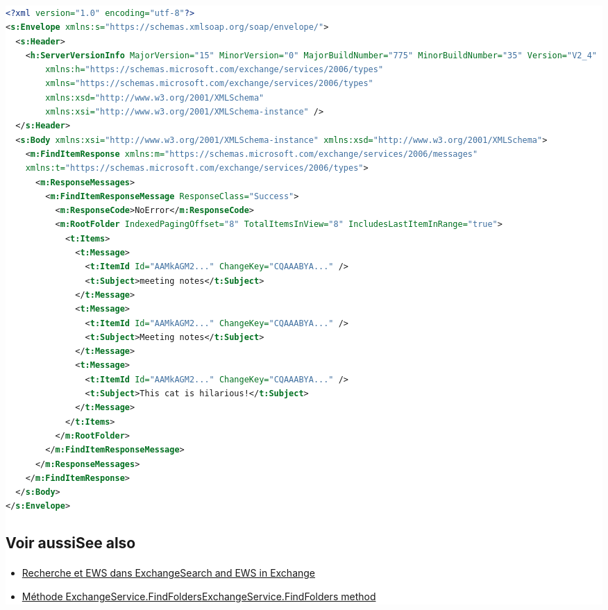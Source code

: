 ```XML
<?xml version="1.0" encoding="utf-8"?>
<s:Envelope xmlns:s="https://schemas.xmlsoap.org/soap/envelope/">
  <s:Header>
    <h:ServerVersionInfo MajorVersion="15" MinorVersion="0" MajorBuildNumber="775" MinorBuildNumber="35" Version="V2_4" 
        xmlns:h="https://schemas.microsoft.com/exchange/services/2006/types" 
        xmlns="https://schemas.microsoft.com/exchange/services/2006/types" 
        xmlns:xsd="http://www.w3.org/2001/XMLSchema" 
        xmlns:xsi="http://www.w3.org/2001/XMLSchema-instance" />
  </s:Header>
  <s:Body xmlns:xsi="http://www.w3.org/2001/XMLSchema-instance" xmlns:xsd="http://www.w3.org/2001/XMLSchema">
    <m:FindItemResponse xmlns:m="https://schemas.microsoft.com/exchange/services/2006/messages" 
    xmlns:t="https://schemas.microsoft.com/exchange/services/2006/types">
      <m:ResponseMessages>
        <m:FindItemResponseMessage ResponseClass="Success">
          <m:ResponseCode>NoError</m:ResponseCode>
          <m:RootFolder IndexedPagingOffset="8" TotalItemsInView="8" IncludesLastItemInRange="true">
            <t:Items>
              <t:Message>
                <t:ItemId Id="AAMkAGM2..." ChangeKey="CQAAABYA..." />
                <t:Subject>meeting notes</t:Subject>
              </t:Message>
              <t:Message>
                <t:ItemId Id="AAMkAGM2..." ChangeKey="CQAAABYA..." />
                <t:Subject>Meeting notes</t:Subject>
              </t:Message>
              <t:Message>
                <t:ItemId Id="AAMkAGM2..." ChangeKey="CQAAABYA..." />
                <t:Subject>This cat is hilarious!</t:Subject>
              </t:Message>
            </t:Items>
          </m:RootFolder>
        </m:FindItemResponseMessage>
      </m:ResponseMessages>
    </m:FindItemResponse>
  </s:Body>
</s:Envelope>
```

## <a name="see-also"></a><span data-ttu-id="93e8b-233">Voir aussi</span><span class="sxs-lookup"><span data-stu-id="93e8b-233">See also</span></span>


- [<span data-ttu-id="93e8b-234">Recherche et EWS dans Exchange</span><span class="sxs-lookup"><span data-stu-id="93e8b-234">Search and EWS in Exchange</span></span>](search-and-ews-in-exchange.md)
    
- [<span data-ttu-id="93e8b-235">Méthode ExchangeService.FindFolders</span><span class="sxs-lookup"><span data-stu-id="93e8b-235">ExchangeService.FindFolders method</span></span>](https://msdn.microsoft.com/library/microsoft.exchange.webservices.data.exchangeservice.findfolders%28v=exchg.80%29.aspx)
    